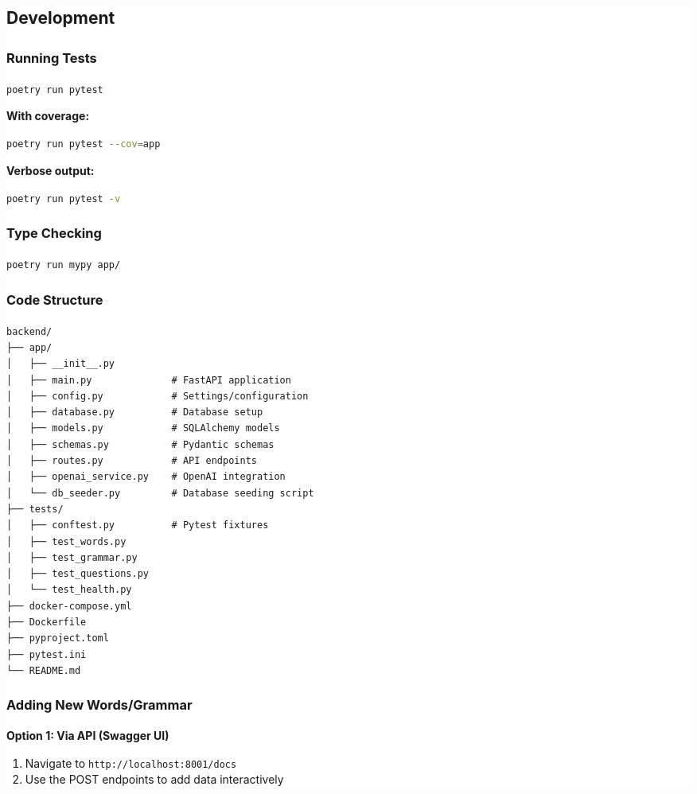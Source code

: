 ## Development

### Running Tests
```bash
poetry run pytest
```

**With coverage:**
```bash
poetry run pytest --cov=app
```

**Verbose output:**
```bash
poetry run pytest -v
```

### Type Checking
```bash
poetry run mypy app/
```

### Code Structure
```
backend/
├── app/
│   ├── __init__.py
│   ├── main.py              # FastAPI application
│   ├── config.py            # Settings/configuration
│   ├── database.py          # Database setup
│   ├── models.py            # SQLAlchemy models
│   ├── schemas.py           # Pydantic schemas
│   ├── routes.py            # API endpoints
│   ├── openai_service.py    # OpenAI integration
│   └── db_seeder.py         # Database seeding script
├── tests/
│   ├── conftest.py          # Pytest fixtures
│   ├── test_words.py
│   ├── test_grammar.py
│   ├── test_questions.py
│   └── test_health.py
├── docker-compose.yml
├── Dockerfile
├── pyproject.toml
├── pytest.ini
└── README.md
```

### Adding New Words/Grammar

**Option 1: Via API (Swagger UI)**
1. Navigate to `http://localhost:8001/docs`
2. Use the POST endpoints to add data interactively
